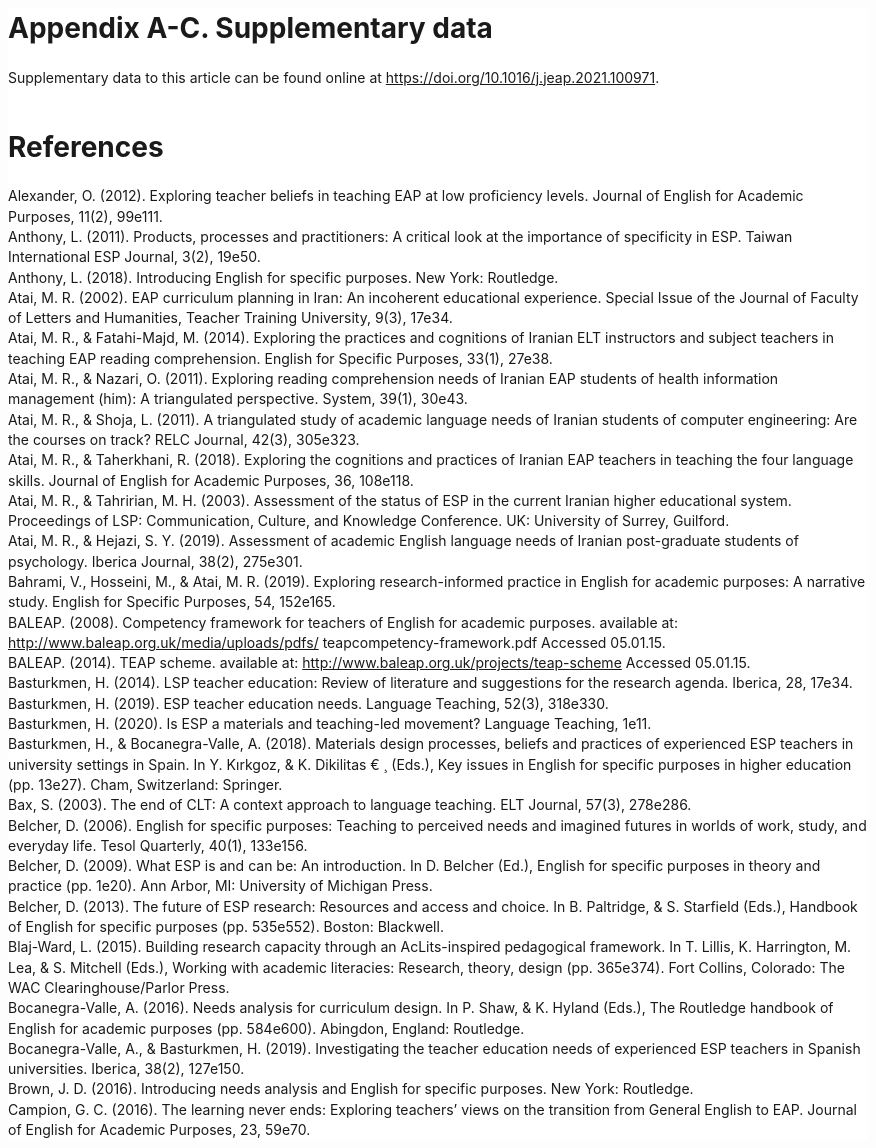# Appendix A-C. Supplementary data

Supplementary data to this article can be found online at https://doi.org/10.1016/j.jeap.2021.100971.

# References

Alexander, O. (2012). Exploring teacher beliefs in teaching EAP at low proficiency levels. Journal of English for Academic Purposes, 11(2), 99e111.   
Anthony, L. (2011). Products, processes and practitioners: A critical look at the importance of specificity in ESP. Taiwan International ESP Journal, 3(2), 19e50.   
Anthony, L. (2018). Introducing English for specific purposes. New York: Routledge.   
Atai, M. R. (2002). EAP curriculum planning in Iran: An incoherent educational experience. Special Issue of the Journal of Faculty of Letters and Humanities, Teacher Training University, 9(3), 17e34.   
Atai, M. R., & Fatahi-Majd, M. (2014). Exploring the practices and cognitions of Iranian ELT instructors and subject teachers in teaching EAP reading comprehension. English for Specific Purposes, 33(1), 27e38.   
Atai, M. R., & Nazari, O. (2011). Exploring reading comprehension needs of Iranian EAP students of health information management (him): A triangulated perspective. System, 39(1), 30e43.   
Atai, M. R., & Shoja, L. (2011). A triangulated study of academic language needs of Iranian students of computer engineering: Are the courses on track? RELC Journal, 42(3), 305e323.   
Atai, M. R., & Taherkhani, R. (2018). Exploring the cognitions and practices of Iranian EAP teachers in teaching the four language skills. Journal of English for Academic Purposes, 36, 108e118.   
Atai, M. R., & Tahririan, M. H. (2003). Assessment of the status of ESP in the current Iranian higher educational system. Proceedings of LSP: Communication, Culture, and Knowledge Conference. UK: University of Surrey, Guilford.   
Atai, M. R., & Hejazi, S. Y. (2019). Assessment of academic English language needs of Iranian post-graduate students of psychology. Iberica Journal, 38(2), 275e301.   
Bahrami, V., Hosseini, M., & Atai, M. R. (2019). Exploring research-informed practice in English for academic purposes: A narrative study. English for Specific Purposes, 54, 152e165.   
BALEAP. (2008). Competency framework for teachers of English for academic purposes. available at: http://www.baleap.org.uk/media/uploads/pdfs/ teapcompetency-framework.pdf Accessed 05.01.15.   
BALEAP. (2014). TEAP scheme. available at: http://www.baleap.org.uk/projects/teap-scheme Accessed 05.01.15.   
Basturkmen, H. (2014). LSP teacher education: Review of literature and suggestions for the research agenda. Iberica, 28, 17e34.   
Basturkmen, H. (2019). ESP teacher education needs. Language Teaching, 52(3), 318e330.   
Basturkmen, H. (2020). Is ESP a materials and teaching-led movement? Language Teaching, 1e11.   
Basturkmen, H., & Bocanegra-Valle, A. (2018). Materials design processes, beliefs and practices of experienced ESP teachers in university settings in Spain. In Y. Kırkgoz, & K. Dikilitas € ¸ (Eds.), Key issues in English for specific purposes in higher education (pp. 13e27). Cham, Switzerland: Springer.   
Bax, S. (2003). The end of CLT: A context approach to language teaching. ELT Journal, 57(3), 278e286.   
Belcher, D. (2006). English for specific purposes: Teaching to perceived needs and imagined futures in worlds of work, study, and everyday life. Tesol Quarterly, 40(1), 133e156.   
Belcher, D. (2009). What ESP is and can be: An introduction. In D. Belcher (Ed.), English for specific purposes in theory and practice (pp. 1e20). Ann Arbor, MI: University of Michigan Press.   
Belcher, D. (2013). The future of ESP research: Resources and access and choice. In B. Paltridge, & S. Starfield (Eds.), Handbook of English for specific purposes (pp. 535e552). Boston: Blackwell.   
Blaj-Ward, L. (2015). Building research capacity through an AcLits-inspired pedagogical framework. In T. Lillis, K. Harrington, M. Lea, & S. Mitchell (Eds.), Working with academic literacies: Research, theory, design (pp. 365e374). Fort Collins, Colorado: The WAC Clearinghouse/Parlor Press.   
Bocanegra-Valle, A. (2016). Needs analysis for curriculum design. In P. Shaw, & K. Hyland (Eds.), The Routledge handbook of English for academic purposes (pp. 584e600). Abingdon, England: Routledge.   
Bocanegra-Valle, A., & Basturkmen, H. (2019). Investigating the teacher education needs of experienced ESP teachers in Spanish universities. Iberica, 38(2), 127e150.   
Brown, J. D. (2016). Introducing needs analysis and English for specific purposes. New York: Routledge.   
Campion, G. C. (2016). The learning never ends: Exploring teachers’ views on the transition from General English to EAP. Journal of English for Academic Purposes, 23, 59e70.   